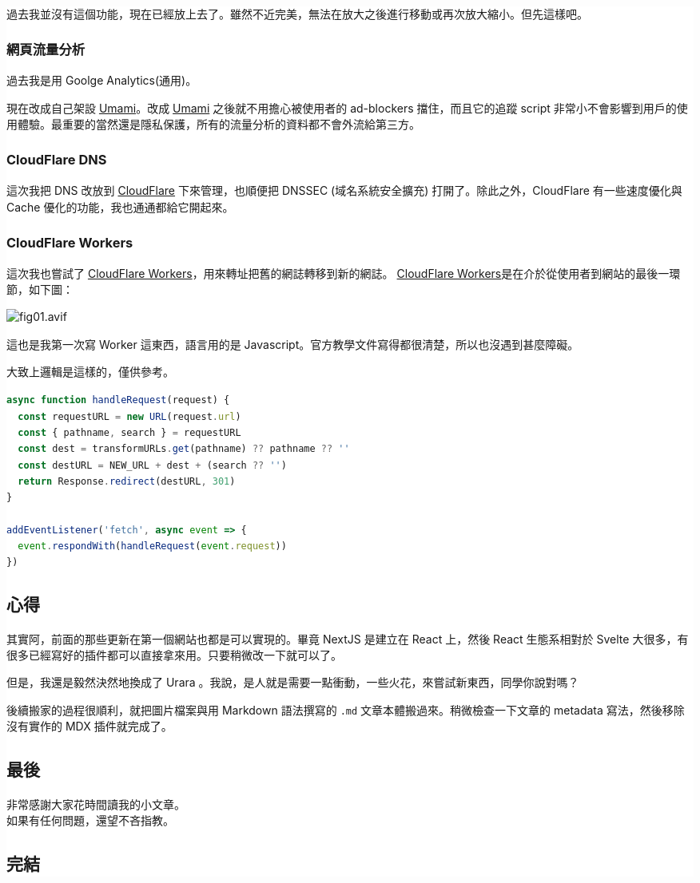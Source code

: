 過去我並沒有這個功能，現在已經放上去了。雖然不近完美，無法在放大之後進行移動或再次放大縮小。但先這樣吧。

### 網頁流量分析

過去我是用 Goolge Analytics(通用)。

現在改成自己架設 [Umami](https://umami.is/)。改成 [Umami](https://umami.is/) 之後就不用擔心被使用者的 ad-blockers 擋住，而且它的追蹤 script 非常小不會影響到用戶的使用體驗。最重要的當然還是隱私保護，所有的流量分析的資料都不會外流給第三方。

### CloudFlare DNS

這次我把 DNS 改放到 [CloudFlare](https://www.cloudflare.com/) 下來管理，也順便把 DNSSEC (域名系統安全擴充) 打開了。除此之外，CloudFlare 有一些速度優化與 Cache 優化的功能，我也通通都給它開起來。

### CloudFlare Workers

這次我也嘗試了 [CloudFlare Workers](https://workers.cloudflare.com/)，用來轉址把舊的網誌轉移到新的網誌。 [CloudFlare Workers](https://workers.cloudflare.com/)是在介於從使用者到網站的最後一環節，如下圖：

![fig01.avif](20220505/fig01.avif)

這也是我第一次寫 Worker 這東西，語言用的是 Javascript。官方教學文件寫得都很清楚，所以也沒遇到甚麼障礙。

大致上邏輯是這樣的，僅供參考。

```js twoslash
async function handleRequest(request) {
  const requestURL = new URL(request.url)
  const { pathname, search } = requestURL
  const dest = transformURLs.get(pathname) ?? pathname ?? ''
  const destURL = NEW_URL + dest + (search ?? '')
  return Response.redirect(destURL, 301)
}

addEventListener('fetch', async event => {
  event.respondWith(handleRequest(event.request))
})
```

## 心得

其實阿，前面的那些更新在第一個網站也都是可以實現的。畢竟 NextJS 是建立在 React 上，然後 React 生態系相對於 Svelte 大很多，有很多已經寫好的插件都可以直接拿來用。只要稍微改一下就可以了。

但是，我還是毅然決然地換成了 Urara 。我說，是人就是需要一點衝動，一些火花，來嘗試新東西，同學你說對嗎？

後續搬家的過程很順利，就把圖片檔案與用 Markdown 語法撰寫的 `.md` 文章本體搬過來。稍微檢查一下文章的 metadata 寫法，然後移除沒有實作的 MDX 插件就完成了。

## 最後

非常感謝大家花時間讀我的小文章。  
如果有任何問題，還望不吝指教。

## 完結
